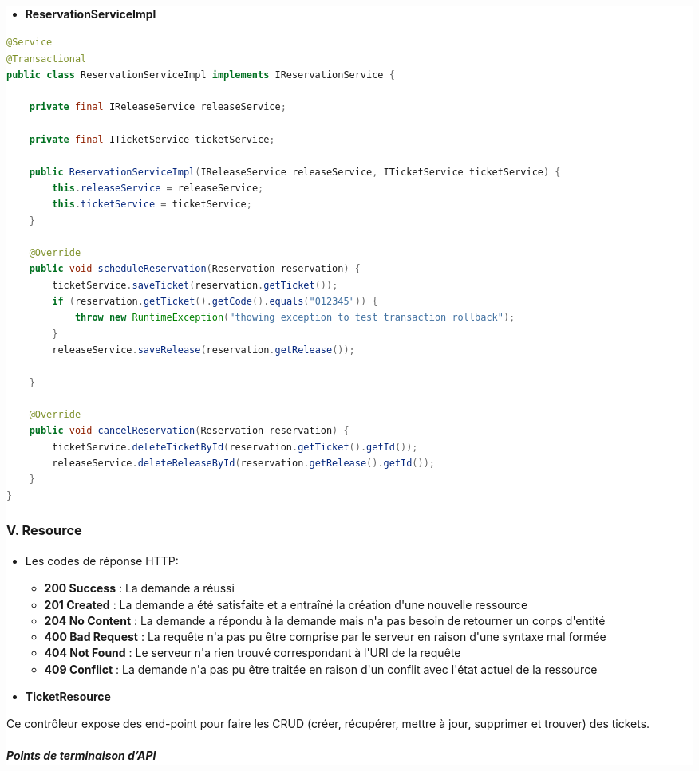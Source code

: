 * **ReservationServiceImpl**

```java
@Service
@Transactional
public class ReservationServiceImpl implements IReservationService {

    private final IReleaseService releaseService;

    private final ITicketService ticketService;

    public ReservationServiceImpl(IReleaseService releaseService, ITicketService ticketService) {
        this.releaseService = releaseService;
        this.ticketService = ticketService;
    }

    @Override
    public void scheduleReservation(Reservation reservation) {
        ticketService.saveTicket(reservation.getTicket());
        if (reservation.getTicket().getCode().equals("012345")) {
            throw new RuntimeException("thowing exception to test transaction rollback");
        }
        releaseService.saveRelease(reservation.getRelease());

    }

    @Override
    public void cancelReservation(Reservation reservation) {
        ticketService.deleteTicketById(reservation.getTicket().getId());
        releaseService.deleteReleaseById(reservation.getRelease().getId());
    }
}
```

### V. Resource

- Les codes de réponse HTTP: 

    * **200 Success** : La demande a réussi
    * **201 Created** : La demande a été satisfaite et a entraîné la création d'une nouvelle ressource
    * **204 No Content** : La demande a répondu à la demande mais n'a pas besoin de retourner un corps d'entité
    * **400 Bad Request** : La requête n'a pas pu être comprise par le serveur en raison d'une syntaxe mal formée
    * **404 Not Found** : Le serveur n'a rien trouvé correspondant à l'URI de la requête
    * **409 Conflict** : La demande n'a pas pu être traitée en raison d'un conflit avec l'état actuel de la ressource

* **TicketResource**

Ce contrôleur expose des end-point pour faire les CRUD (créer, récupérer, mettre à jour, supprimer et trouver) des tickets.

##### Points de terminaison d’API
